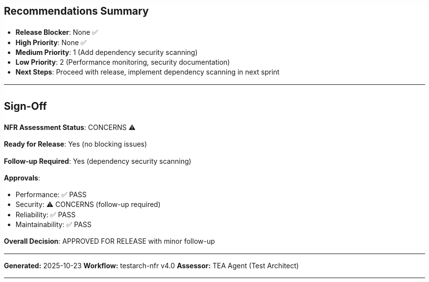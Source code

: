 
## Recommendations Summary

- **Release Blocker**: None ✅
- **High Priority**: None ✅
- **Medium Priority**: 1 (Add dependency security scanning)
- **Low Priority**: 2 (Performance monitoring, security documentation)
- **Next Steps**: Proceed with release, implement dependency scanning in next sprint

---

## Sign-Off

**NFR Assessment Status**: CONCERNS ⚠️

**Ready for Release**: Yes (no blocking issues)

**Follow-up Required**: Yes (dependency security scanning)

**Approvals**:

- Performance: ✅ PASS
- Security: ⚠️ CONCERNS (follow-up required)
- Reliability: ✅ PASS
- Maintainability: ✅ PASS

**Overall Decision**: APPROVED FOR RELEASE with minor follow-up

---

**Generated:** 2025-10-23
**Workflow:** testarch-nfr v4.0
**Assessor:** TEA Agent (Test Architect)

---


